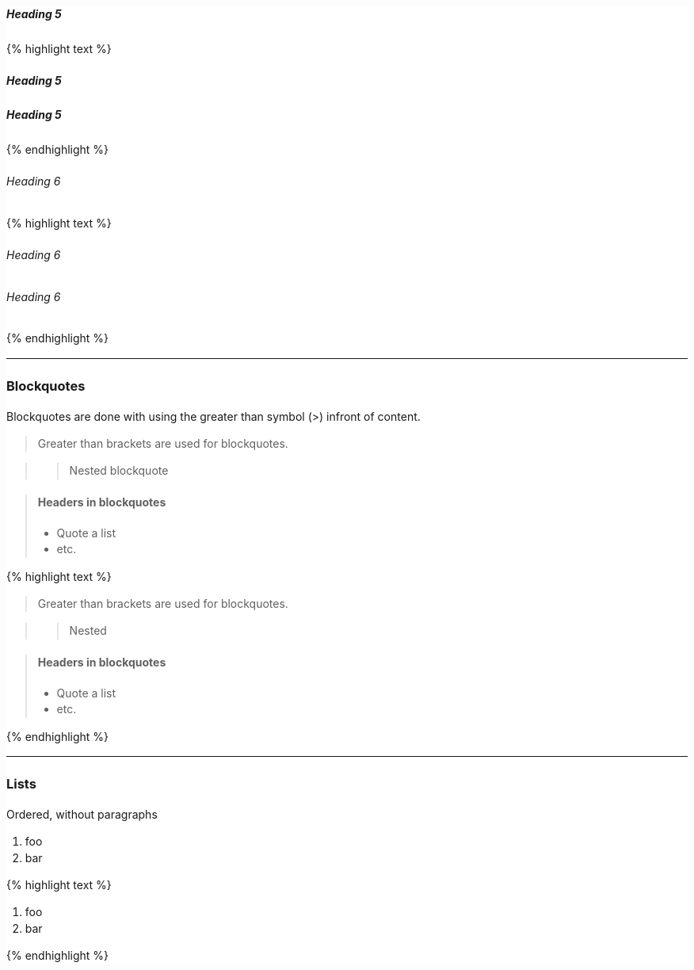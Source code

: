 ##### Heading 5

{% highlight text %}
##### Heading 5
##### Heading 5 #####
{% endhighlight %}

###### Heading 6

{% highlight text %}
###### Heading 6
###### Heading 6 ######
{% endhighlight %}

---

### <a name="blockquotes"></a>Blockquotes

Blockquotes are done with using the greater than symbol (&gt;) infront of content.

> Greater than brackets
> are used for blockquotes.

>> Nested blockquote

> #### Headers in blockquotes
> 
> * Quote a list
> * etc.

{% highlight text %}

> Greater than brackets
> are used for blockquotes.

>> Nested

> #### Headers in blockquotes
> 
> * Quote a list
> * etc.

{% endhighlight %}

---

### <a name="lists"></a>Lists

Ordered, without paragraphs

1. foo
2. bar

{% highlight text %}

1. foo
2. bar

{% endhighlight %}
